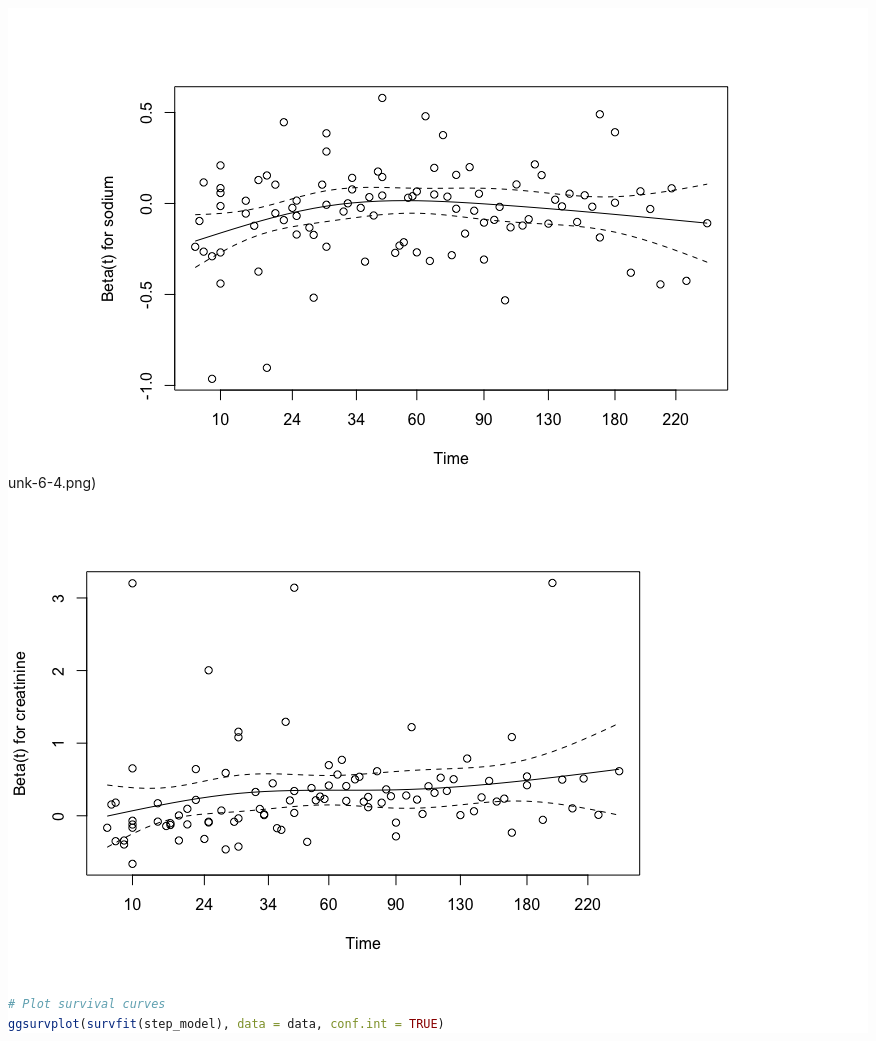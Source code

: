 unk-6-4.png)![](Cox_Model_files/figure-gfm/unnamed-chunk-6-5.png)![](Cox_Model_files/figure-gfm/unnamed-chunk-6-6.png)

``` r
# Plot survival curves
ggsurvplot(survfit(step_model), data = data, conf.int = TRUE)
```

